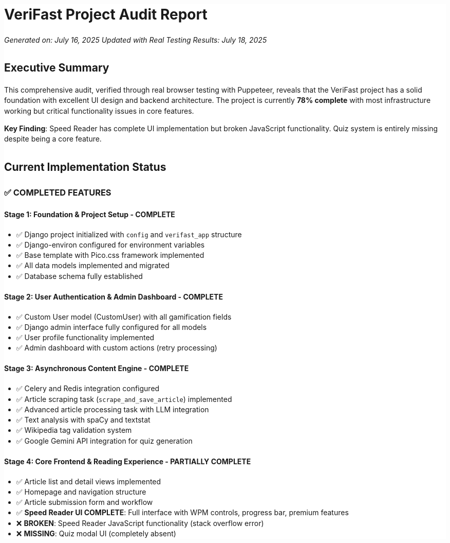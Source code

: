 # VeriFast Project Audit Report
*Generated on: July 16, 2025*
*Updated with Real Testing Results: July 18, 2025*

## Executive Summary

This comprehensive audit, verified through real browser testing with Puppeteer, reveals that the VeriFast project has a solid foundation with excellent UI design and backend architecture. The project is currently **78% complete** with most infrastructure working but critical functionality issues in core features.

**Key Finding**: Speed Reader has complete UI implementation but broken JavaScript functionality. Quiz system is entirely missing despite being a core feature.

## Current Implementation Status

### ✅ COMPLETED FEATURES

#### Stage 1: Foundation & Project Setup - **COMPLETE**
- ✅ Django project initialized with `config` and `verifast_app` structure
- ✅ Django-environ configured for environment variables
- ✅ Base template with Pico.css framework implemented
- ✅ All data models implemented and migrated
- ✅ Database schema fully established

#### Stage 2: User Authentication & Admin Dashboard - **COMPLETE**
- ✅ Custom User model (CustomUser) with all gamification fields
- ✅ Django admin interface fully configured for all models
- ✅ User profile functionality implemented
- ✅ Admin dashboard with custom actions (retry processing)

#### Stage 3: Asynchronous Content Engine - **COMPLETE**
- ✅ Celery and Redis integration configured
- ✅ Article scraping task (`scrape_and_save_article`) implemented
- ✅ Advanced article processing task with LLM integration
- ✅ Text analysis with spaCy and textstat
- ✅ Wikipedia tag validation system
- ✅ Google Gemini API integration for quiz generation

#### Stage 4: Core Frontend & Reading Experience - **PARTIALLY COMPLETE**
- ✅ Article list and detail views implemented
- ✅ Homepage and navigation structure
- ✅ Article submission form and workflow
- ✅ **Speed Reader UI COMPLETE**: Full interface with WPM controls, progress bar, premium features
- ❌ **BROKEN**: Speed Reader JavaScript functionality (stack overflow error)
- ❌ **MISSING**: Quiz modal UI (completely absent)
